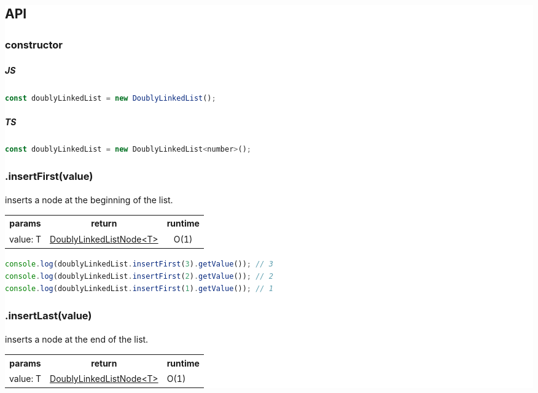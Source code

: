 ## API

### constructor

##### JS
```js
const doublyLinkedList = new DoublyLinkedList();
```

##### TS
```js
const doublyLinkedList = new DoublyLinkedList<number>();
```

### .insertFirst(value)
inserts a node at the beginning of the list.

<table>
  <tr>
    <th align="center">params</th>
    <th align="center">return</th>
    <th align="center">runtime</th>
  </tr>
  <tr>
    <td align="center">value: T</td>
    <td align="center"><a href="#doublylinkedlistnodet">DoublyLinkedListNode&lt;T&gt;</a></td>
    <td align="center">O(1)</td>
  </tr>
</table>

```js
console.log(doublyLinkedList.insertFirst(3).getValue()); // 3
console.log(doublyLinkedList.insertFirst(2).getValue()); // 2
console.log(doublyLinkedList.insertFirst(1).getValue()); // 1
```

### .insertLast(value)
inserts a node at the end of the list.

<table>
  <tr>
    <th align="center">params</th>
    <th align="center">return</th>
    <th align="center">runtime</th>
  </tr>
  <tr>
    <td align="center">value: T</td>
    <td align="center"><a href="#doublylinkedlistnodet">DoublyLinkedListNode&lt;T&gt;</a></td>
    <td>O(1)</td>
  </tr>
</table>
